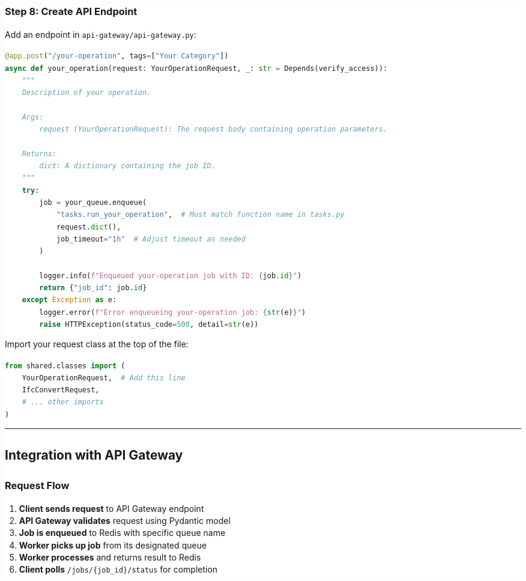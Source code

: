 ### Step 8: Create API Endpoint

Add an endpoint in `api-gateway/api-gateway.py`:

```python
@app.post("/your-operation", tags=["Your Category"])
async def your_operation(request: YourOperationRequest, _: str = Depends(verify_access)):
    """
    Description of your operation.
    
    Args:
        request (YourOperationRequest): The request body containing operation parameters.
    
    Returns:
        dict: A dictionary containing the job ID.
    """
    try:
        job = your_queue.enqueue(
            "tasks.run_your_operation",  # Must match function name in tasks.py
            request.dict(),
            job_timeout="1h"  # Adjust timeout as needed
        )
        
        logger.info(f"Enqueued your-operation job with ID: {job.id}")
        return {"job_id": job.id}
    except Exception as e:
        logger.error(f"Error enqueueing your-operation job: {str(e)}")
        raise HTTPException(status_code=500, detail=str(e))
```

Import your request class at the top of the file:

```python
from shared.classes import (
    YourOperationRequest,  # Add this line
    IfcConvertRequest,
    # ... other imports
)
```

---

## Integration with API Gateway

### Request Flow

1. **Client sends request** to API Gateway endpoint
2. **API Gateway validates** request using Pydantic model
3. **Job is enqueued** to Redis with specific queue name
4. **Worker picks up job** from its designated queue
5. **Worker processes** and returns result to Redis
6. **Client polls** `/jobs/{job_id}/status` for completion

